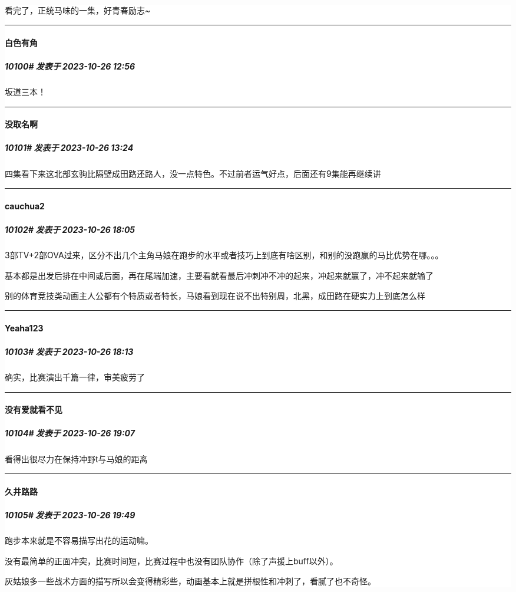 看完了，正统马味的一集，好青春励志~


*****

####  白色有角  
##### 10100#       发表于 2023-10-26 12:56

坂道三本！


*****

####  没取名啊  
##### 10101#       发表于 2023-10-26 13:24

四集看下来这北部玄驹比隔壁成田路还路人，没一点特色。不过前者运气好点，后面还有9集能再继续讲


*****

####  cauchua2  
##### 10102#       发表于 2023-10-26 18:05

3部TV+2部OVA过来，区分不出几个主角马娘在跑步的水平或者技巧上到底有啥区别，和别的没跑赢的马比优势在哪。。。

基本都是出发后排在中间或后面，再在尾端加速，主要看就看最后冲刺冲不冲的起来，冲起来就赢了，冲不起来就输了

别的体育竞技类动画主人公都有个特质或者特长，马娘看到现在说不出特别周，北黑，成田路在硬实力上到底怎么样


*****

####  Yeaha123  
##### 10103#       发表于 2023-10-26 18:13

确实，比赛演出千篇一律，审美疲劳了


*****

####  没有爱就看不见  
##### 10104#       发表于 2023-10-26 19:07

看得出很尽力在保持冲野t与马娘的距离


*****

####  久井路路  
##### 10105#       发表于 2023-10-26 19:49

跑步本来就是不容易描写出花的运动嘛。

没有最简单的正面冲突，比赛时间短，比赛过程中也没有团队协作（除了声援上buff以外）。

灰姑娘多一些战术方面的描写所以会变得精彩些，动画基本上就是拼根性和冲刺了，看腻了也不奇怪。

